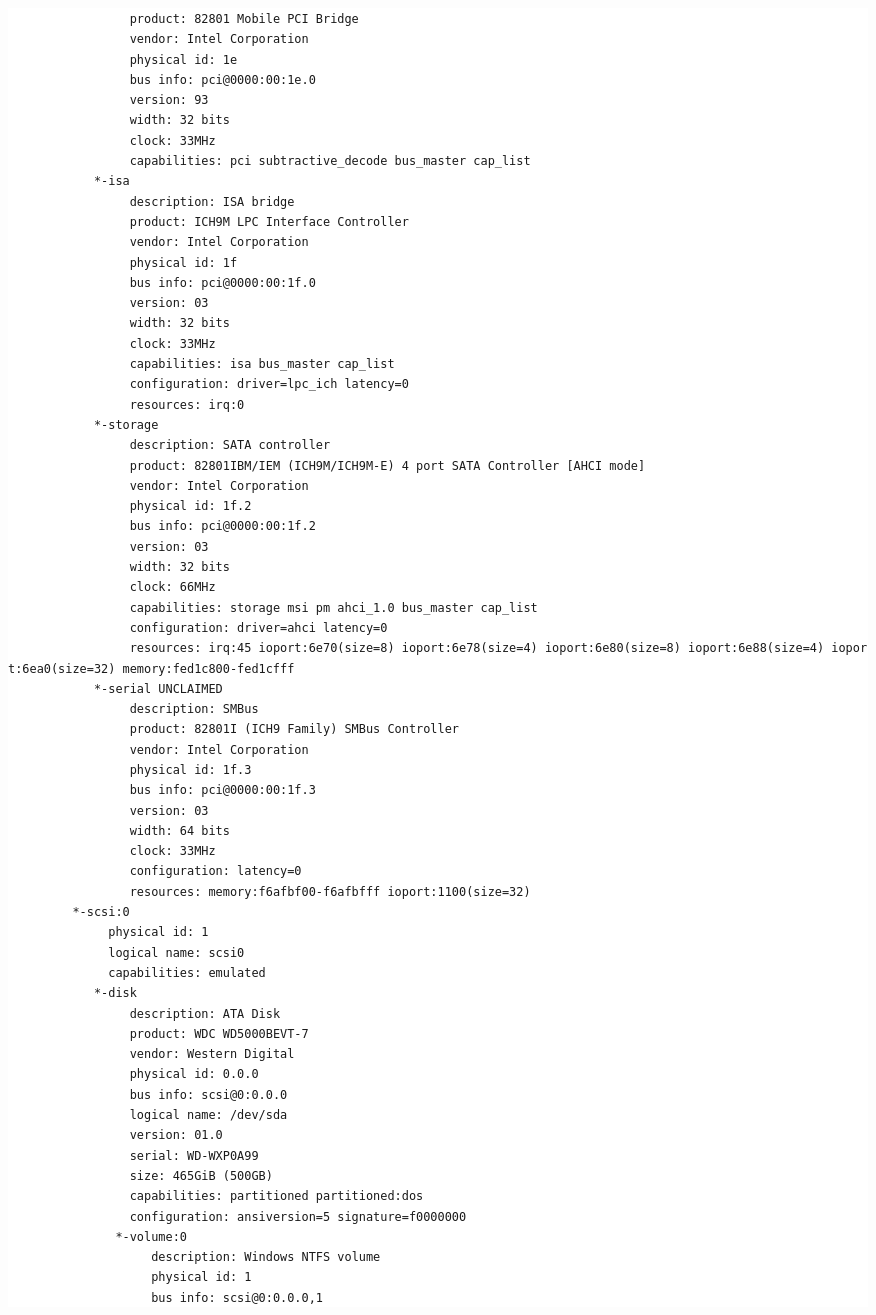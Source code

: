                      product: 82801 Mobile PCI Bridge
                     vendor: Intel Corporation
                     physical id: 1e
                     bus info: pci@0000:00:1e.0
                     version: 93
                     width: 32 bits
                     clock: 33MHz
                     capabilities: pci subtractive_decode bus_master cap_list
                *-isa
                     description: ISA bridge
                     product: ICH9M LPC Interface Controller
                     vendor: Intel Corporation
                     physical id: 1f
                     bus info: pci@0000:00:1f.0
                     version: 03
                     width: 32 bits
                     clock: 33MHz
                     capabilities: isa bus_master cap_list
                     configuration: driver=lpc_ich latency=0
                     resources: irq:0
                *-storage
                     description: SATA controller
                     product: 82801IBM/IEM (ICH9M/ICH9M-E) 4 port SATA Controller [AHCI mode]
                     vendor: Intel Corporation
                     physical id: 1f.2
                     bus info: pci@0000:00:1f.2
                     version: 03
                     width: 32 bits
                     clock: 66MHz
                     capabilities: storage msi pm ahci_1.0 bus_master cap_list
                     configuration: driver=ahci latency=0
                     resources: irq:45 ioport:6e70(size=8) ioport:6e78(size=4) ioport:6e80(size=8) ioport:6e88(size=4) ioport:6ea0(size=32) memory:fed1c800-fed1cfff
                *-serial UNCLAIMED
                     description: SMBus
                     product: 82801I (ICH9 Family) SMBus Controller
                     vendor: Intel Corporation
                     physical id: 1f.3
                     bus info: pci@0000:00:1f.3
                     version: 03
                     width: 64 bits
                     clock: 33MHz
                     configuration: latency=0
                     resources: memory:f6afbf00-f6afbfff ioport:1100(size=32)
             *-scsi:0
                  physical id: 1
                  logical name: scsi0
                  capabilities: emulated
                *-disk
                     description: ATA Disk
                     product: WDC WD5000BEVT-7
                     vendor: Western Digital
                     physical id: 0.0.0
                     bus info: scsi@0:0.0.0
                     logical name: /dev/sda
                     version: 01.0
                     serial: WD-WXP0A99
                     size: 465GiB (500GB)
                     capabilities: partitioned partitioned:dos
                     configuration: ansiversion=5 signature=f0000000
                   *-volume:0
                        description: Windows NTFS volume
                        physical id: 1
                        bus info: scsi@0:0.0.0,1